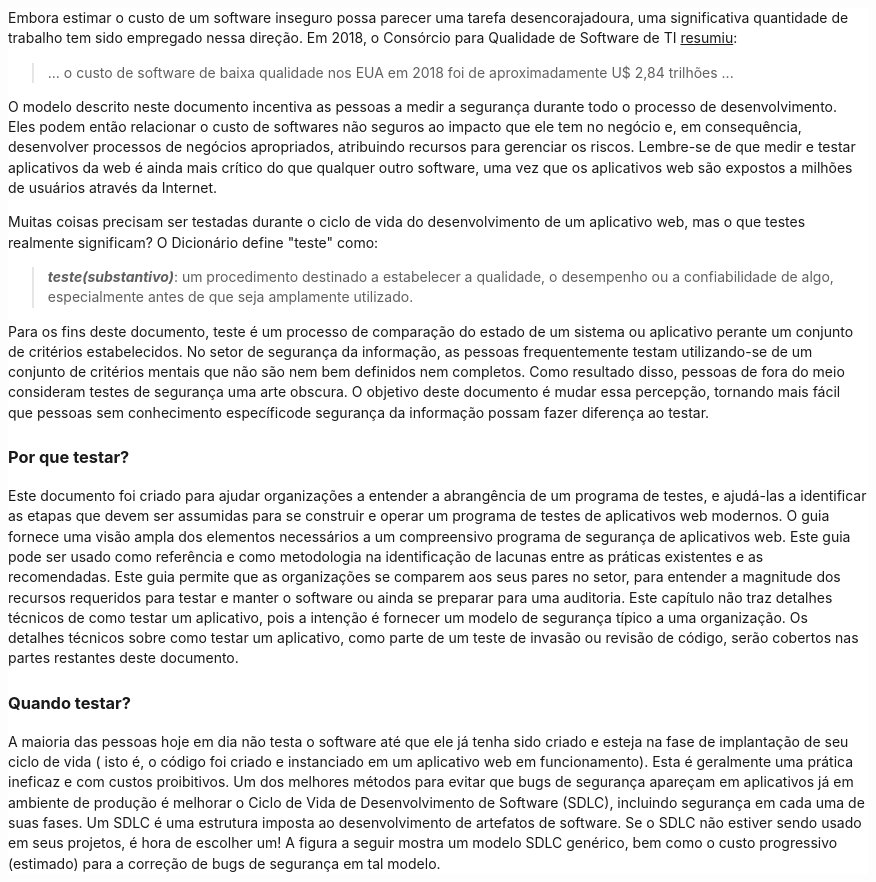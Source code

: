 Embora estimar o custo de um software inseguro possa parecer uma tarefa desencorajadoura, uma significativa quantidade de trabalho tem sido empregado nessa direção. Em 2018, o Consórcio para Qualidade de Software de TI [resumiu](https://www.it-cisq.org/the-cost-of-poor-quality-software-in-the-us-a-2018-report/The-Cost-of-Poor-Quality-Software-in-the-US-2018-Report.pdf):

>... o custo de software de baixa qualidade nos EUA em 2018 foi de aproximadamente U$ 2,84 trilhões ...
    
O modelo descrito neste documento incentiva as pessoas a medir a segurança durante todo o processo de desenvolvimento. Eles podem então relacionar o custo de softwares não seguros ao impacto que ele tem no negócio e, em consequência, desenvolver processos de negócios apropriados, atribuindo recursos para gerenciar os riscos. Lembre-se de que medir e testar aplicativos da web é ainda mais crítico do que qualquer outro software, uma vez que os aplicativos web são expostos a milhões de usuários através da Internet.

Muitas coisas precisam ser testadas durante o ciclo de vida do desenvolvimento de um aplicativo web, mas o que testes realmente significam? O Dicionário define "teste" como:

>***teste(substantivo)***: um procedimento destinado a estabelecer a qualidade, o desempenho ou a confiabilidade de algo, especialmente antes de que seja amplamente utilizado.
    

Para os fins deste documento, teste é um processo de comparação do estado de um sistema ou aplicativo perante um conjunto de critérios estabelecidos. No setor de segurança da informação, as pessoas frequentemente testam utilizando-se de um conjunto de critérios mentais que não são nem bem definidos nem completos. Como resultado disso, pessoas de fora do meio consideram testes de segurança uma arte obscura. O objetivo deste documento é mudar essa percepção, tornando mais fácil que pessoas sem conhecimento específicode segurança da informação possam fazer diferença ao testar.

### Por que testar?

Este documento foi criado para ajudar organizações a entender a abrangência de um programa de testes, e ajudá-las a identificar as etapas que devem ser assumidas para se construir e operar um programa de testes de aplicativos web modernos. O guia fornece uma visão ampla dos elementos necessários a um compreensivo programa de segurança de aplicativos web. Este guia pode ser usado como referência e como metodologia na identificação de lacunas entre as práticas existentes e as recomendadas. Este guia permite que as organizações se comparem aos seus pares no setor, para entender a magnitude dos recursos requeridos para testar e manter o software ou ainda se preparar para uma auditoria. Este capítulo não traz detalhes técnicos de como testar um aplicativo, pois a intenção é fornecer um modelo de segurança típico a uma organização. Os detalhes técnicos sobre como testar um aplicativo, como parte de um teste de invasão ou revisão de código, serão cobertos nas partes restantes deste documento.

### Quando testar?

A maioria das pessoas hoje em dia não testa o software até que ele já tenha sido criado e esteja na fase de implantação de seu ciclo de vida ( isto é, o código foi criado e instanciado em um aplicativo web em funcionamento). Esta é geralmente uma prática ineficaz e com custos proibitivos. Um dos melhores métodos para evitar que bugs de segurança apareçam em aplicativos já em ambiente de produção é melhorar o Ciclo de Vida de Desenvolvimento de Software (SDLC), incluindo segurança em cada uma de suas fases. Um SDLC é uma estrutura imposta ao desenvolvimento de artefatos de software. Se o SDLC não estiver sendo usado em seus projetos, é hora de escolher um! A figura a seguir mostra um modelo SDLC genérico, bem como o custo progressivo (estimado) para a correção de bugs de segurança em tal modelo.
